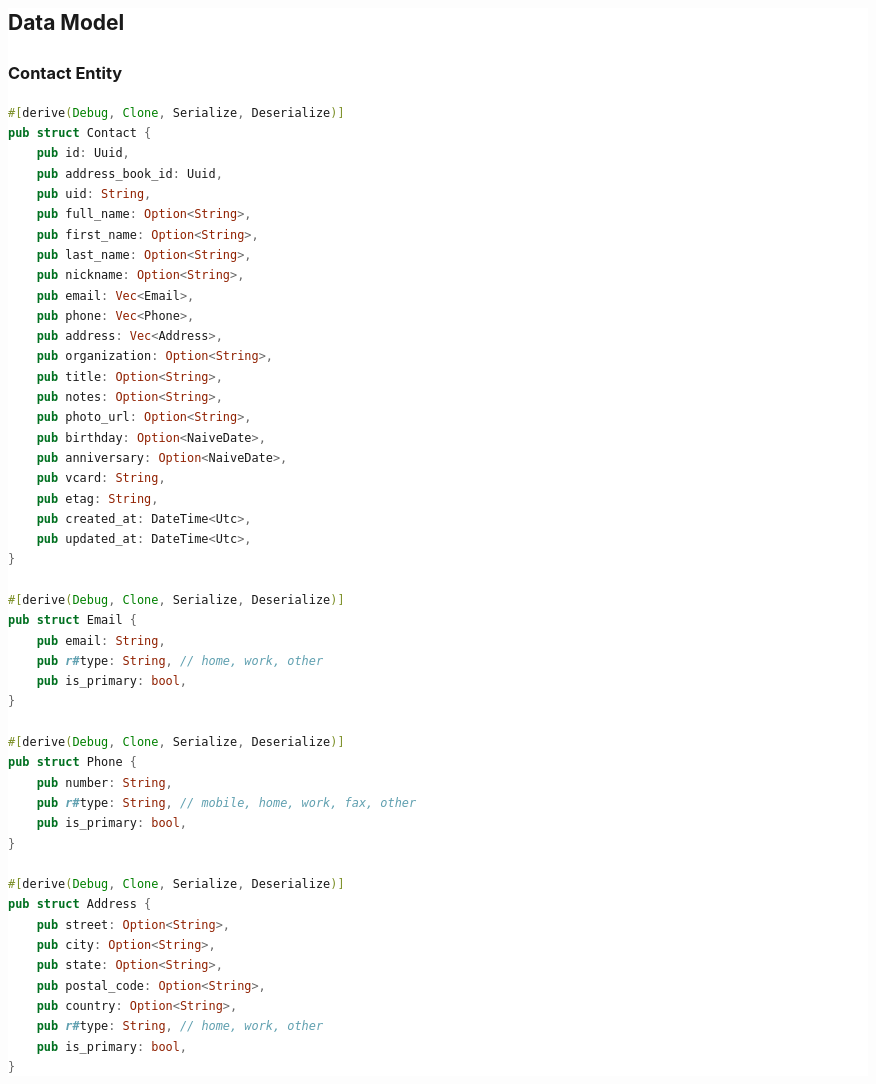 ## Data Model

### Contact Entity

```rust
#[derive(Debug, Clone, Serialize, Deserialize)]
pub struct Contact {
    pub id: Uuid,
    pub address_book_id: Uuid,
    pub uid: String,
    pub full_name: Option<String>,
    pub first_name: Option<String>,
    pub last_name: Option<String>,
    pub nickname: Option<String>,
    pub email: Vec<Email>,
    pub phone: Vec<Phone>,
    pub address: Vec<Address>,
    pub organization: Option<String>,
    pub title: Option<String>,
    pub notes: Option<String>,
    pub photo_url: Option<String>,
    pub birthday: Option<NaiveDate>,
    pub anniversary: Option<NaiveDate>,
    pub vcard: String,
    pub etag: String,
    pub created_at: DateTime<Utc>,
    pub updated_at: DateTime<Utc>,
}

#[derive(Debug, Clone, Serialize, Deserialize)]
pub struct Email {
    pub email: String,
    pub r#type: String, // home, work, other
    pub is_primary: bool,
}

#[derive(Debug, Clone, Serialize, Deserialize)]
pub struct Phone {
    pub number: String,
    pub r#type: String, // mobile, home, work, fax, other
    pub is_primary: bool,
}

#[derive(Debug, Clone, Serialize, Deserialize)]
pub struct Address {
    pub street: Option<String>,
    pub city: Option<String>,
    pub state: Option<String>,
    pub postal_code: Option<String>,
    pub country: Option<String>,
    pub r#type: String, // home, work, other
    pub is_primary: bool,
}
```

